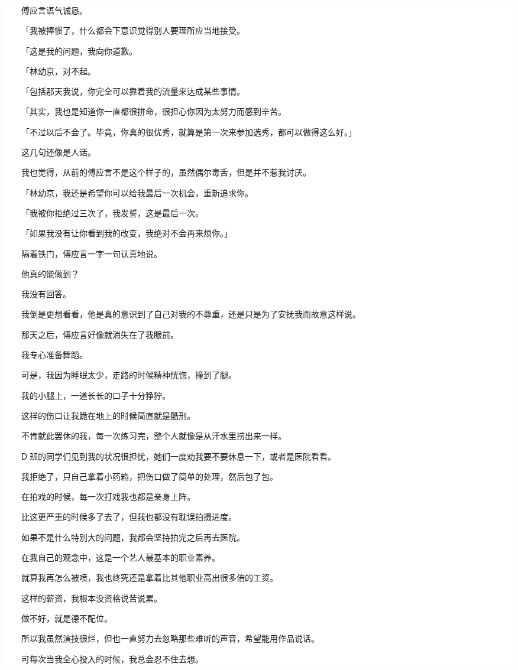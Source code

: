 &emsp;&emsp;傅应言语气诚恳。  
  
&emsp;&emsp;「我被捧惯了，什么都会下意识觉得别人要理所应当地接受。  
  
&emsp;&emsp;「这是我的问题，我向你道歉。  
  
&emsp;&emsp;「林幼京，对不起。  
  
&emsp;&emsp;「包括那天我说，你完全可以靠着我的流量来达成某些事情。  
  
&emsp;&emsp;「其实，我也是知道你一直都很拼命，很担心你因为太努力而感到辛苦。  
  
&emsp;&emsp;「不过以后不会了。毕竟，你真的很优秀，就算是第一次来参加选秀，都可以做得这么好。」  
  
&emsp;&emsp;这几句还像是人话。  
  
&emsp;&emsp;我也觉得，从前的傅应言不是这个样子的，虽然偶尔毒舌，但是并不惹我讨厌。  
  
&emsp;&emsp;「林幼京，我还是希望你可以给我最后一次机会，重新追求你。  
  
&emsp;&emsp;「我被你拒绝过三次了，我发誓，这是最后一次。  
  
&emsp;&emsp;「如果我没有让你看到我的改变，我绝对不会再来烦你。」  
  
&emsp;&emsp;隔着铁门，傅应言一字一句认真地说。  
  
&emsp;&emsp;他真的能做到？  
  
&emsp;&emsp;我没有回答。  
  
&emsp;&emsp;我倒是更想看看，他是真的意识到了自己对我的不尊重，还是只是为了安抚我而故意这样说。  
  
&emsp;&emsp;那天之后，傅应言好像就消失在了我眼前。  
  
&emsp;&emsp;我专心准备舞蹈。  
  
&emsp;&emsp;可是，我因为睡眠太少，走路的时候精神恍惚，撞到了腿。  
  
&emsp;&emsp;我的小腿上，一道长长的口子十分狰狞。  
  
&emsp;&emsp;这样的伤口让我跪在地上的时候简直就是酷刑。  
  
&emsp;&emsp;不肯就此罢休的我，每一次练习完，整个人就像是从汗水里捞出来一样。  
  
&emsp;&emsp;D 班的同学们见到我的状况很担忧，她们一度劝我要不要休息一下，或者是医院看看。  
  
&emsp;&emsp;我拒绝了，只自己拿着小药箱，把伤口做了简单的处理，然后包了包。  
  
&emsp;&emsp;在拍戏的时候，每一次打戏我也都是亲身上阵。  
  
&emsp;&emsp;比这更严重的时候多了去了，但我也都没有耽误拍摄进度。  
  
&emsp;&emsp;如果不是什么特别大的问题，我都会坚持拍完之后再去医院。  
  
&emsp;&emsp;在我自己的观念中，这是一个艺人最基本的职业素养。  
  
&emsp;&emsp;就算我再怎么被喷，我也终究还是拿着比其他职业高出很多倍的工资。  
  
&emsp;&emsp;这样的薪资，我根本没资格说苦说累。  
  
&emsp;&emsp;做不好，就是德不配位。  
  
&emsp;&emsp;所以我虽然演技很烂，但也一直努力去忽略那些难听的声音，希望能用作品说话。  
  
&emsp;&emsp;可每次当我全心投入的时候，我总会忍不住去想。  
  